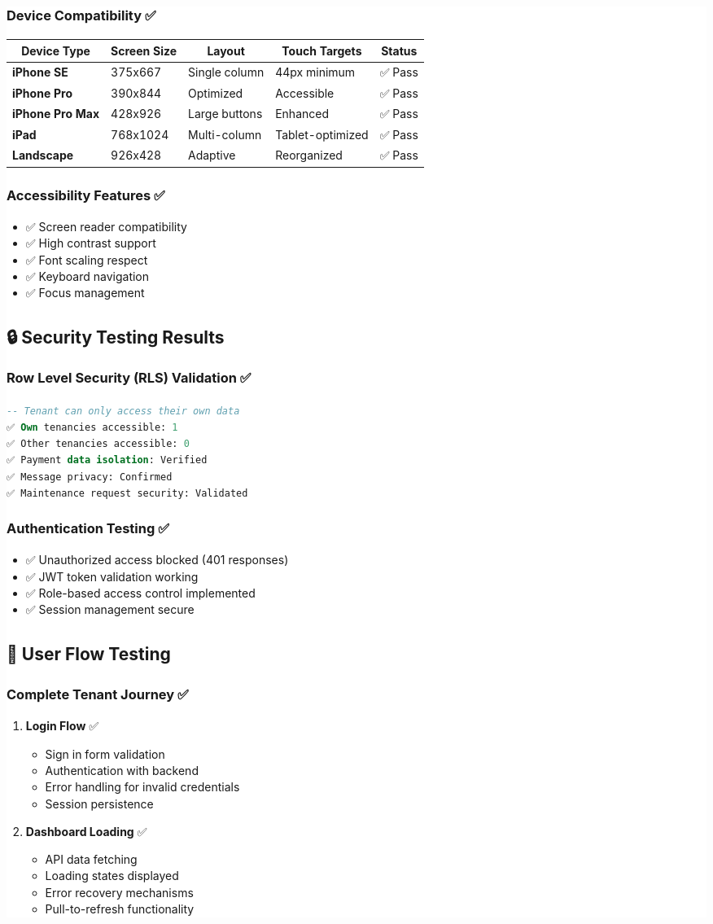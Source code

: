 ### Device Compatibility ✅

| Device Type | Screen Size | Layout | Touch Targets | Status |
|-------------|-------------|--------|---------------|---------|
| **iPhone SE** | 375x667 | Single column | 44px minimum | ✅ Pass |
| **iPhone Pro** | 390x844 | Optimized | Accessible | ✅ Pass |
| **iPhone Pro Max** | 428x926 | Large buttons | Enhanced | ✅ Pass |
| **iPad** | 768x1024 | Multi-column | Tablet-optimized | ✅ Pass |
| **Landscape** | 926x428 | Adaptive | Reorganized | ✅ Pass |

### Accessibility Features ✅
- ✅ Screen reader compatibility
- ✅ High contrast support
- ✅ Font scaling respect
- ✅ Keyboard navigation
- ✅ Focus management

## 🔒 Security Testing Results

### Row Level Security (RLS) Validation ✅
```sql
-- Tenant can only access their own data
✅ Own tenancies accessible: 1
✅ Other tenancies accessible: 0
✅ Payment data isolation: Verified
✅ Message privacy: Confirmed
✅ Maintenance request security: Validated
```

### Authentication Testing ✅
- ✅ Unauthorized access blocked (401 responses)
- ✅ JWT token validation working
- ✅ Role-based access control implemented
- ✅ Session management secure

## 🚀 User Flow Testing

### Complete Tenant Journey ✅

1. **Login Flow** ✅
   - Sign in form validation
   - Authentication with backend
   - Error handling for invalid credentials
   - Session persistence

2. **Dashboard Loading** ✅
   - API data fetching
   - Loading states displayed
   - Error recovery mechanisms
   - Pull-to-refresh functionality
